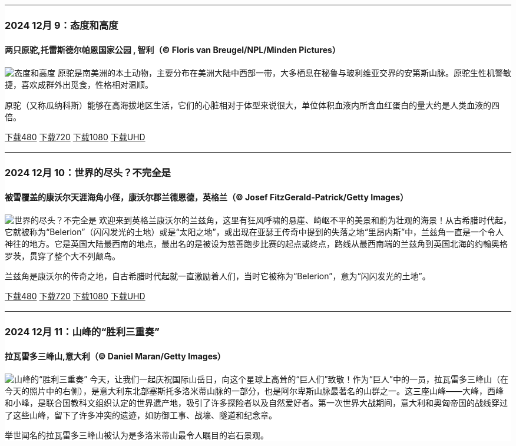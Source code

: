
---
### 2024 12月 9：态度和高度
#### 两只原驼,托雷斯德尔帕恩国家公园 , 智利（© Floris van Breugel/NPL/Minden Pictures）
![态度和高度](https://cn.bing.com/th?id=OHR.GuanacosChile_ZH-CN7011761081_800x480.jpg&rf=LaDigue_800x480.jpg "态度和高度")
原驼是南美洲的本土动物，主要分布在美洲大陆中西部一带，大多栖息在秘鲁与玻利维亚交界的安第斯山脉。原驼生性机警敏捷，喜欢成群外出觅食，性格相对温顺。

原驼（又称瓜纳科斯）能够在高海拔地区生活，它们的心脏相对于体型来说很大，单位体积血液内所含血红蛋白的量大约是人类血液的四倍。

[下载480](https://cn.bing.com/th?id=OHR.GuanacosChile_ZH-CN7011761081_800x480.jpg&rf=LaDigue_800x480.jpg "两只原驼,托雷斯德尔帕恩国家公园 , 智利")
[下载720](https://cn.bing.com/th?id=OHR.GuanacosChile_ZH-CN7011761081_1024x768.jpg&rf=LaDigue_1024x768.jpg "两只原驼,托雷斯德尔帕恩国家公园 , 智利")
[下载1080](https://cn.bing.com/th?id=OHR.GuanacosChile_ZH-CN7011761081_1920x1080.jpg&rf=LaDigue_1920x1080.jpg "两只原驼,托雷斯德尔帕恩国家公园 , 智利")
[下载UHD](https://cn.bing.com/th?id=OHR.GuanacosChile_ZH-CN7011761081_UHD.jpg&rf=LaDigue_UHD.jpg "两只原驼,托雷斯德尔帕恩国家公园 , 智利")


---
### 2024 12月 10：世界的尽头？不完全是
#### 被雪覆盖的康沃尔天涯海角小径，康沃尔郡兰德恩德，英格兰（© Josef FitzGerald-Patrick/Getty Images）
![世界的尽头？不完全是](https://cn.bing.com/th?id=OHR.CornwallSnow_ZH-CN8407245245_800x480.jpg&rf=LaDigue_800x480.jpg "世界的尽头？不完全是")
欢迎来到英格兰康沃尔的兰兹角，这里有狂风呼啸的悬崖、崎岖不平的美景和蔚为壮观的海景！从古希腊时代起，它就被称为“Belerion”（闪闪发光的土地）或是“太阳之地”，或出现在亚瑟王传奇中提到的失落之地“里昂内斯”中，兰兹角一直是一个令人神往的地方。它是英国大陆最西南的地点，最出名的是被设为慈善跑步比赛的起点或终点，路线从最西南端的兰兹角到英国北海的约翰奥格罗茨，贯穿了整个大不列颠岛。

兰兹角是康沃尔的传奇之地，自古希腊时代起就一直激励着人们，当时它被称为“Belerion”，意为“闪闪发光的土地”。

[下载480](https://cn.bing.com/th?id=OHR.CornwallSnow_ZH-CN8407245245_800x480.jpg&rf=LaDigue_800x480.jpg "被雪覆盖的康沃尔天涯海角小径，康沃尔郡兰德恩德，英格兰")
[下载720](https://cn.bing.com/th?id=OHR.CornwallSnow_ZH-CN8407245245_1024x768.jpg&rf=LaDigue_1024x768.jpg "被雪覆盖的康沃尔天涯海角小径，康沃尔郡兰德恩德，英格兰")
[下载1080](https://cn.bing.com/th?id=OHR.CornwallSnow_ZH-CN8407245245_1920x1080.jpg&rf=LaDigue_1920x1080.jpg "被雪覆盖的康沃尔天涯海角小径，康沃尔郡兰德恩德，英格兰")
[下载UHD](https://cn.bing.com/th?id=OHR.CornwallSnow_ZH-CN8407245245_UHD.jpg&rf=LaDigue_UHD.jpg "被雪覆盖的康沃尔天涯海角小径，康沃尔郡兰德恩德，英格兰")


---
### 2024 12月 11：山峰的“胜利三重奏”
#### 拉瓦雷多三峰山,意大利（© Daniel Maran/Getty Images）
![山峰的“胜利三重奏”](https://cn.bing.com/th?id=OHR.DolomitesSky_ZH-CN9299967785_800x480.jpg&rf=LaDigue_800x480.jpg "山峰的“胜利三重奏”")
今天，让我们一起庆祝国际山岳日，向这个星球上高耸的“巨人们”致敬！作为“巨人”中的一员，拉瓦雷多三峰山（在今天的照片中的右侧），是意大利东北部塞斯托多洛米蒂山脉的一部分，也是阿尔卑斯山脉最著名的山群之一。这三座山峰——大峰，西峰和小峰，是联合国教科文组织认定的世界遗产地，吸引了许多探险者以及自然爱好者。第一次世界大战期间，意大利和奥匈帝国的战线穿过了这些山峰，留下了许多冲突的遗迹，如防御工事、战壕、隧道和纪念章。

举世闻名的拉瓦雷多三峰山被认为是多洛米蒂山最令人瞩目的岩石景观。
